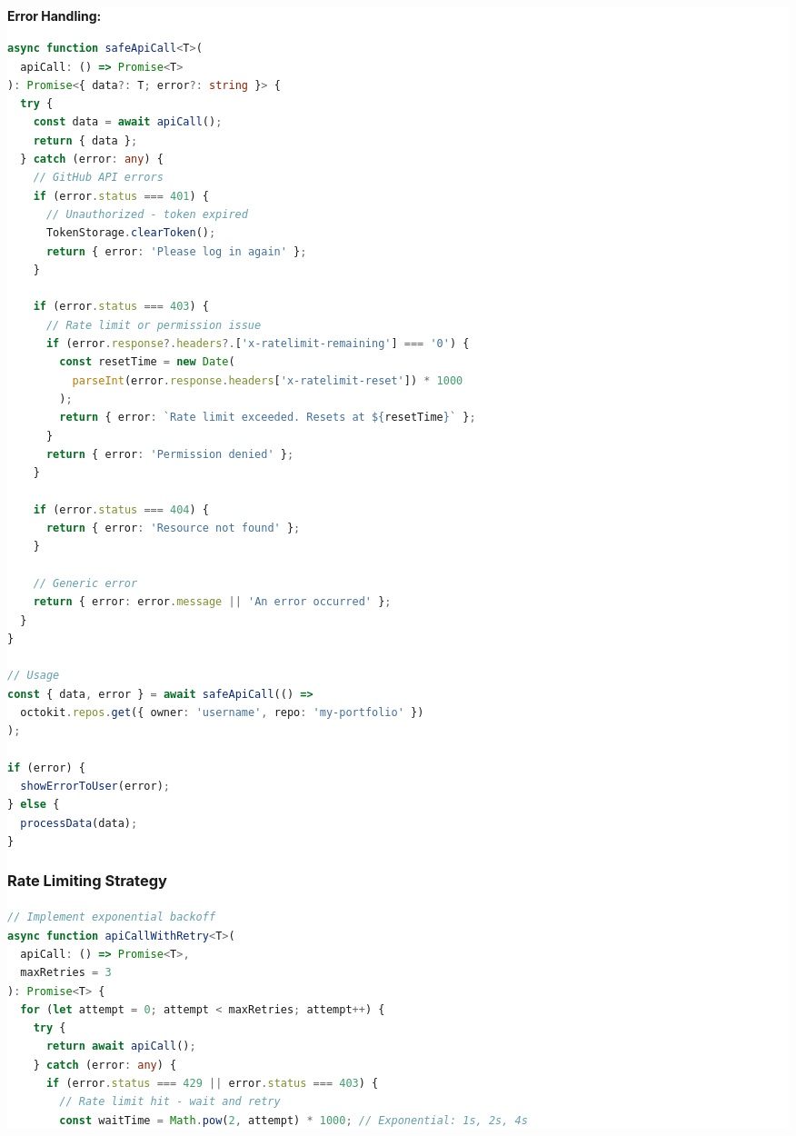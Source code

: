 **Error Handling:**
```typescript
async function safeApiCall<T>(
  apiCall: () => Promise<T>
): Promise<{ data?: T; error?: string }> {
  try {
    const data = await apiCall();
    return { data };
  } catch (error: any) {
    // GitHub API errors
    if (error.status === 401) {
      // Unauthorized - token expired
      TokenStorage.clearToken();
      return { error: 'Please log in again' };
    }

    if (error.status === 403) {
      // Rate limit or permission issue
      if (error.response?.headers?.['x-ratelimit-remaining'] === '0') {
        const resetTime = new Date(
          parseInt(error.response.headers['x-ratelimit-reset']) * 1000
        );
        return { error: `Rate limit exceeded. Resets at ${resetTime}` };
      }
      return { error: 'Permission denied' };
    }

    if (error.status === 404) {
      return { error: 'Resource not found' };
    }

    // Generic error
    return { error: error.message || 'An error occurred' };
  }
}

// Usage
const { data, error } = await safeApiCall(() =>
  octokit.repos.get({ owner: 'username', repo: 'my-portfolio' })
);

if (error) {
  showErrorToUser(error);
} else {
  processData(data);
}
```

### Rate Limiting Strategy

```typescript
// Implement exponential backoff
async function apiCallWithRetry<T>(
  apiCall: () => Promise<T>,
  maxRetries = 3
): Promise<T> {
  for (let attempt = 0; attempt < maxRetries; attempt++) {
    try {
      return await apiCall();
    } catch (error: any) {
      if (error.status === 429 || error.status === 403) {
        // Rate limit hit - wait and retry
        const waitTime = Math.pow(2, attempt) * 1000; // Exponential: 1s, 2s, 4s

```